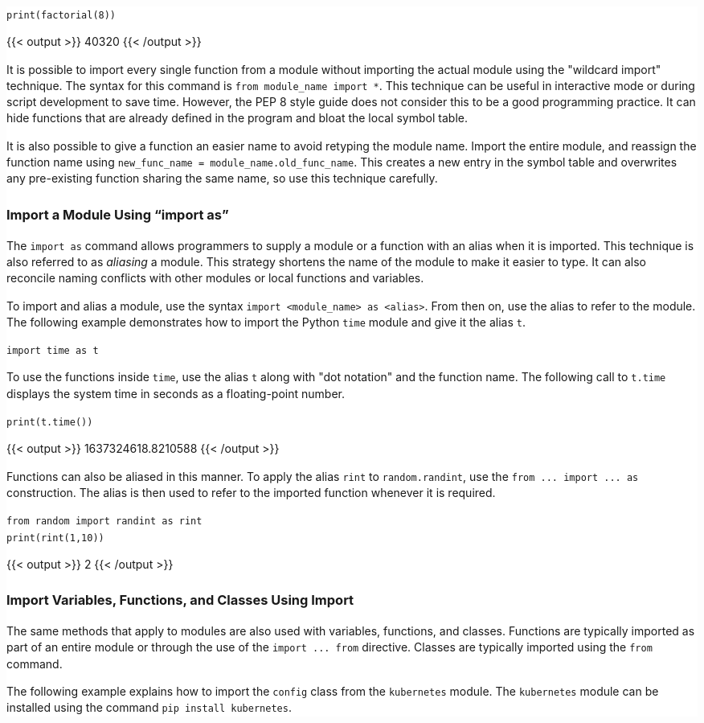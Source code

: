     print(factorial(8))
{{< output >}}
40320
{{< /output >}}

It is possible to import every single function from a module without importing the actual module using the "wildcard import" technique. The syntax for this command is `from module_name import *`. This technique can be useful in interactive mode or during script development to save time. However, the PEP 8 style guide does not consider this to be a good programming practice. It can hide functions that are already defined in the program and bloat the local symbol table.

It is also possible to give a function an easier name to avoid retyping the module name. Import the entire module, and reassign the function name using `new_func_name = module_name.old_func_name`. This creates a new entry in the symbol table and overwrites any pre-existing function sharing the same name, so use this technique carefully.

### Import a Module Using “import as”

The `import as` command allows programmers to supply a module or a function with an alias when it is imported. This technique is also referred to as *aliasing* a module. This strategy shortens the name of the module to make it easier to type. It can also reconcile naming conflicts with other modules or local functions and variables.

To import and alias a module, use the syntax `import <module_name> as <alias>`. From then on, use the alias to refer to the module. The following example demonstrates how to import the Python `time` module and give it the alias `t`.

    import time as t

To use the functions inside `time`, use the alias `t` along with "dot notation" and the function name. The following call to `t.time` displays the system time in seconds as a floating-point number.

    print(t.time())
{{< output >}}
1637324618.8210588
{{< /output >}}

Functions can also be aliased in this manner. To apply the alias `rint` to `random.randint`, use the `from ... import ... as` construction. The alias is then used to refer to the imported function whenever it is required.

    from random import randint as rint
    print(rint(1,10))
{{< output >}}
2
{{< /output >}}

### Import Variables, Functions, and Classes Using Import

The same methods that apply to modules are also used with variables, functions, and classes. Functions are typically imported as part of an entire module or through the use of the `import ... from` directive. Classes are typically imported using the `from` command.

The following example explains how to import the `config` class from the `kubernetes` module. The `kubernetes` module can be installed using the command `pip install kubernetes`.

